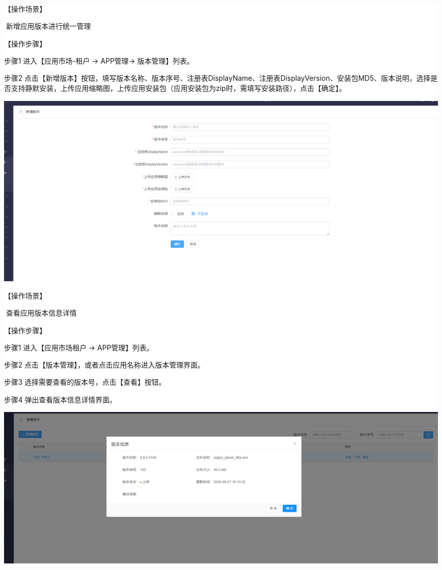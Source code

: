 【操作场景】

​    新增应用版本进行统一管理

【操作步骤】

步骤1 进入【应用市场-租户 -> APP管理-> 版本管理】列表。

步骤2 点击【新增版本】按钮，填写版本名称、版本序号、注册表DisplayName、注册表DisplayVersion、安装包MD5、版本说明，选择是否支持静默安装，上传应用缩略图，上传应用安装包（应用安装包为zip时，需填写安装路径），点击【确定】。

![img](./img/image347.png)


【操作场景】

​    查看应用版本信息详情

【操作步骤】

步骤1 进入【应用市场租户 -> APP管理】列表。

步骤2 点击【版本管理】，或者点击应用名称进入版本管理界面。

步骤3 选择需要查看的版本号，点击【查看】按钮。

步骤4 弹出查看版本信息详情界面。

![img](./img/image348.png)
